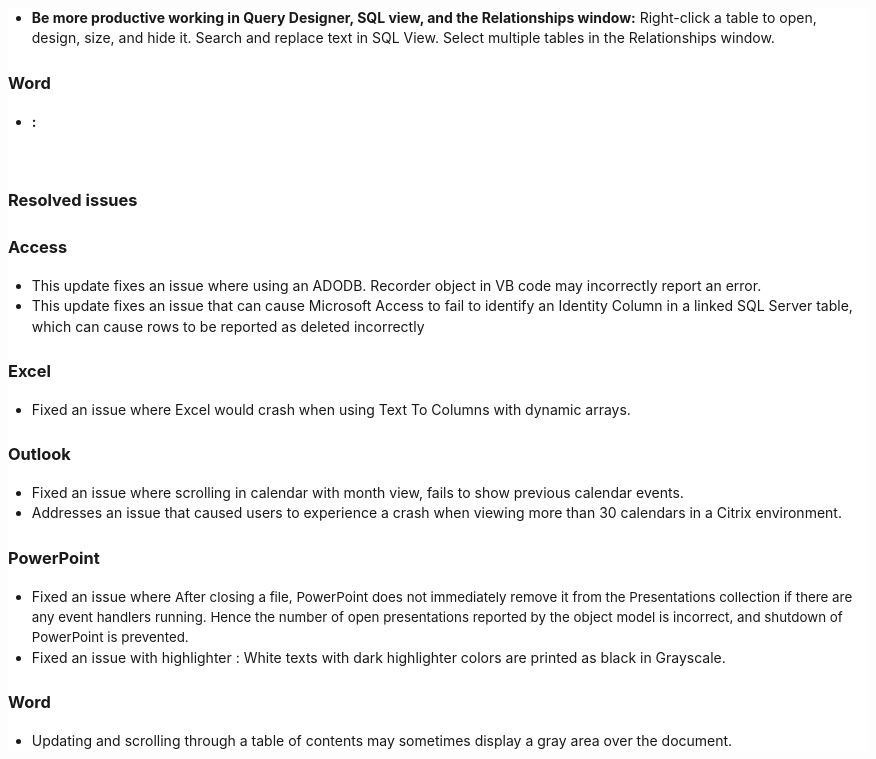 - **Be more productive working in Query Designer, SQL view, and the Relationships window:** Right-click a table to open, design, size, and hide it. Search and replace text in SQL View. Select multiple tables in the Relationships window.

### Word

- **:** 


[//]: # (DO NOT REMOVE FEATUREDETAILS CONTENT END)

<br/>

[//]: # (DO NOT REMOVE BUGDETAILS CONTENT START)

### Resolved issues
### Access

- <div><span style="display:inline !important;">This update fixes an issue where using an ADODB. Recorder object in VB code may incorrectly report an error.&nbsp;</span><br></div>


- <div><span><span style="display:inline !important;background-color:rgba(255, 255, 255, 1);">This update fixes an issue that can cause Microsoft Access to fail to identify an Identity Column in a linked SQL Server table, which can cause rows to be reported as deleted incorrectly</span><br></span></div>


### Excel

- <div>Fixed an issue where Excel would crash when using Text To Columns with dynamic arrays.</div>


### Outlook

- <div>Fixed an issue where scrolling in calendar with month view, fails to show previous calendar events.<br></div>


- <div>Addresses an issue that caused users to experience a crash when viewing more than 30 calendars in a Citrix environment.</div>


### PowerPoint

- <div>Fixed an issue where&nbsp;<span style="font-size:13.3333px;display:inline !important;">After closing a file, PowerPoint does not immediately remove it from the Presentations collection if there are any event handlers running. Hence the number of open presentations reported by the object model is incorrect, and shutdown of PowerPoint is prevented.</span>&nbsp;</div>


- <div>Fixed an issue with highlighter : White texts with dark highlighter colors are printed as black in Grayscale.&nbsp;</div>


### Word

- <div>Updating and scrolling through a table of contents may sometimes display a gray area over the document.</div>


[//]: # (DO NOT REMOVE)
[//]: # (DO NOT REMOVE FEATUREDETAILS CONTENT START)
[//]: # (DO NOT REMOVE BUGDETAILS CONTENT END)
[//]: # (DO NOT REMOVE FEATUREDETAILS CONTENT START)
[//]: # (DO NOT REMOVE BUGDETAILS CONTENT END)
[//]: # (DO NOT REMOVE FEATUREDETAILS CONTENT START)
[//]: # (DO NOT REMOVE BUGDETAILS CONTENT END)
[//]: # (DO NOT REMOVE FEATUREDETAILS CONTENT START)
[//]: # (DO NOT REMOVE BUGDETAILS CONTENT END)
[//]: # (DO NOT REMOVE FEATUREDETAILS CONTENT START)
[//]: # (DO NOT REMOVE BUGDETAILS CONTENT END)
[//]: # (DO NOT REMOVE FEATUREDETAILS CONTENT START)
[//]: # (DO NOT REMOVE BUGDETAILS CONTENT END)
[//]: # (DO NOT REMOVE FEATUREDETAILS CONTENT START)
[//]: # (DO NOT REMOVE BUGDETAILS CONTENT END)
[//]: # (DO NOT REMOVE FEATUREDETAILS CONTENT START)
[//]: # (DO NOT REMOVE BUGDETAILS CONTENT END)
[//]: # (DO NOT REMOVE BUGDETAILS CONTENT END)
[//]: # (DO NOT REMOVE FEATUREDETAILS CONTENT START)
[//]: # (DO NOT REMOVE BUGDETAILS CONTENT END)
[//]: # (DO NOT REMOVE FEATUREDETAILS CONTENT START)
[//]: # (DO NOT REMOVE BUGDETAILS CONTENT END)
[//]: # (DO NOT REMOVE FEATUREDETAILS CONTENT START)
[//]: # (DO NOT REMOVE FEATUREDETAILS CONTENT START)
[//]: # (DO NOT REMOVE BUGDETAILS CONTENT END)
[//]: # (DO NOT REMOVE FEATUREDETAILS CONTENT START)
[//]: # (DO NOT REMOVE BUGDETAILS CONTENT END)
[//]: # (DO NOT REMOVE FEATUREDETAILS CONTENT START)
[//]: # (DO NOT REMOVE BUGDETAILS CONTENT END)
[//]: # (DO NOT REMOVE FEATUREDETAILS CONTENT START)
[//]: # (DO NOT REMOVE BUGDETAILS CONTENT END)
[//]: # (DO NOT REMOVE FEATUREDETAILS CONTENT START)
[//]: # (DO NOT REMOVE BUGDETAILS CONTENT END)
[//]: # (DO NOT REMOVE FEATUREDETAILS CONTENT START)
[//]: # (DO NOT REMOVE BUGDETAILS CONTENT END)
[//]: # (DO NOT REMOVE BUGDETAILS CONTENT END)
[//]: # (DO NOT REMOVE FEATUREDETAILS CONTENT START)
[//]: # (DO NOT REMOVE BUGDETAILS CONTENT END)
[//]: # (DO NOT REMOVE FEATUREDETAILS CONTENT START)
[//]: # (DO NOT REMOVE BUGDETAILS CONTENT END)
[//]: # (DO NOT REMOVE FEATUREDETAILS CONTENT START)
[//]: # (DO NOT REMOVE BUGDETAILS CONTENT END)
[//]: # (DO NOT REMOVE FEATUREDETAILS CONTENT START)
[//]: # (DO NOT REMOVE BUGDETAILS CONTENT END)
[//]: # (DO NOT REMOVE FEATUREDETAILS CONTENT START)
[//]: # (DO NOT REMOVE BUGDETAILS CONTENT END)
[//]: # (DO NOT REMOVE FEATUREDETAILS CONTENT START)
[//]: # (DO NOT REMOVE BUGDETAILS CONTENT END)
[//]: # (DO NOT REMOVE FEATUREDETAILS CONTENT START)
[//]: # (DO NOT REMOVE BUGDETAILS CONTENT END)
[//]: # (DO NOT REMOVE FEATUREDETAILS CONTENT START)
[//]: # (DO NOT REMOVE BUGDETAILS CONTENT END)